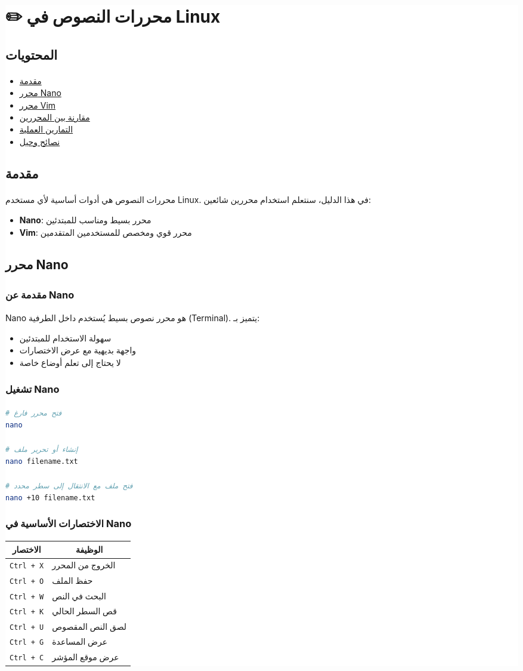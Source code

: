# ✏️ محررات النصوص في Linux

## المحتويات

- [مقدمة](#-مقدمة)
- [محرر Nano](#-محرر-nano)
- [محرر Vim](#-محرر-vim)
- [مقارنة بين المحررين](#-مقارنة-بين-المحررين)
- [التمارين العملية](#-التمارين-العملية)
- [نصائح وحيل](#-نصائح-وحيل)

##  مقدمة

محررات النصوص هي أدوات أساسية لأي مستخدم Linux. في هذا الدليل، سنتعلم استخدام محررين شائعين:
- **Nano**: محرر بسيط ومناسب للمبتدئين
- **Vim**: محرر قوي ومخصص للمستخدمين المتقدمين

## محرر Nano

### مقدمة عن Nano

Nano هو محرر نصوص بسيط يُستخدم داخل الطرفية (Terminal). يتميز بـ:
- سهولة الاستخدام للمبتدئين
- واجهة بديهية مع عرض الاختصارات
- لا يحتاج إلى تعلم أوضاع خاصة

### تشغيل Nano

```bash
# فتح محرر فارغ
nano

# إنشاء أو تحرير ملف
nano filename.txt

# فتح ملف مع الانتقال إلى سطر محدد
nano +10 filename.txt
```

### الاختصارات الأساسية في Nano

| الاختصار | الوظيفة |
|-----------|----------|
| `Ctrl + X` | الخروج من المحرر |
| `Ctrl + O` | حفظ الملف |
| `Ctrl + W` | البحث في النص |
| `Ctrl + K` | قص السطر الحالي |
| `Ctrl + U` | لصق النص المقصوص |
| `Ctrl + G` | عرض المساعدة |
| `Ctrl + C` | عرض موقع المؤشر |
